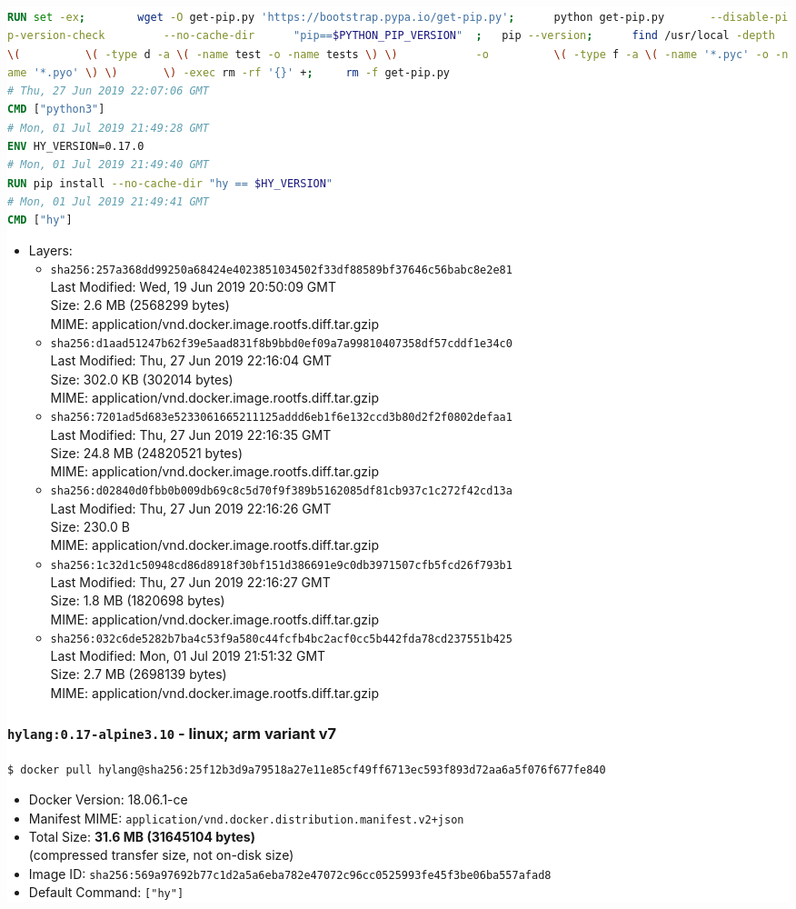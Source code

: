 ```dockerfile
RUN set -ex; 		wget -O get-pip.py 'https://bootstrap.pypa.io/get-pip.py'; 		python get-pip.py 		--disable-pip-version-check 		--no-cache-dir 		"pip==$PYTHON_PIP_VERSION" 	; 	pip --version; 		find /usr/local -depth 		\( 			\( -type d -a \( -name test -o -name tests \) \) 			-o 			\( -type f -a \( -name '*.pyc' -o -name '*.pyo' \) \) 		\) -exec rm -rf '{}' +; 	rm -f get-pip.py
# Thu, 27 Jun 2019 22:07:06 GMT
CMD ["python3"]
# Mon, 01 Jul 2019 21:49:28 GMT
ENV HY_VERSION=0.17.0
# Mon, 01 Jul 2019 21:49:40 GMT
RUN pip install --no-cache-dir "hy == $HY_VERSION"
# Mon, 01 Jul 2019 21:49:41 GMT
CMD ["hy"]
```

-	Layers:
	-	`sha256:257a368dd99250a68424e4023851034502f33df88589bf37646c56babc8e2e81`  
		Last Modified: Wed, 19 Jun 2019 20:50:09 GMT  
		Size: 2.6 MB (2568299 bytes)  
		MIME: application/vnd.docker.image.rootfs.diff.tar.gzip
	-	`sha256:d1aad51247b62f39e5aad831f8b9bbd0ef09a7a99810407358df57cddf1e34c0`  
		Last Modified: Thu, 27 Jun 2019 22:16:04 GMT  
		Size: 302.0 KB (302014 bytes)  
		MIME: application/vnd.docker.image.rootfs.diff.tar.gzip
	-	`sha256:7201ad5d683e5233061665211125addd6eb1f6e132ccd3b80d2f2f0802defaa1`  
		Last Modified: Thu, 27 Jun 2019 22:16:35 GMT  
		Size: 24.8 MB (24820521 bytes)  
		MIME: application/vnd.docker.image.rootfs.diff.tar.gzip
	-	`sha256:d02840d0fbb0b009db69c8c5d70f9f389b5162085df81cb937c1c272f42cd13a`  
		Last Modified: Thu, 27 Jun 2019 22:16:26 GMT  
		Size: 230.0 B  
		MIME: application/vnd.docker.image.rootfs.diff.tar.gzip
	-	`sha256:1c32d1c50948cd86d8918f30bf151d386691e9c0db3971507cfb5fcd26f793b1`  
		Last Modified: Thu, 27 Jun 2019 22:16:27 GMT  
		Size: 1.8 MB (1820698 bytes)  
		MIME: application/vnd.docker.image.rootfs.diff.tar.gzip
	-	`sha256:032c6de5282b7ba4c53f9a580c44fcfb4bc2acf0cc5b442fda78cd237551b425`  
		Last Modified: Mon, 01 Jul 2019 21:51:32 GMT  
		Size: 2.7 MB (2698139 bytes)  
		MIME: application/vnd.docker.image.rootfs.diff.tar.gzip

### `hylang:0.17-alpine3.10` - linux; arm variant v7

```console
$ docker pull hylang@sha256:25f12b3d9a79518a27e11e85cf49ff6713ec593f893d72aa6a5f076f677fe840
```

-	Docker Version: 18.06.1-ce
-	Manifest MIME: `application/vnd.docker.distribution.manifest.v2+json`
-	Total Size: **31.6 MB (31645104 bytes)**  
	(compressed transfer size, not on-disk size)
-	Image ID: `sha256:569a97692b77c1d2a5a6eba782e47072c96cc0525993fe45f3be06ba557afad8`
-	Default Command: `["hy"]`
